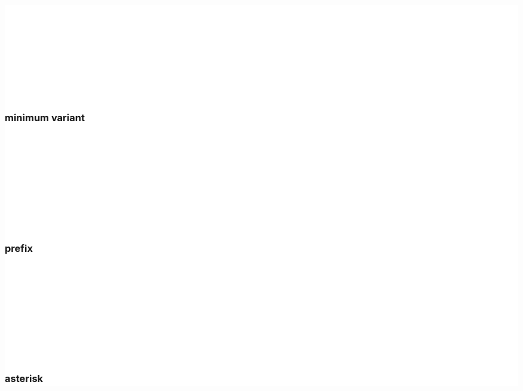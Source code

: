 ![PriceboxStandard](examples/PriceboxStandard.html)

### minimum variant

<ContentRack
    fields='
        "preview": {
            "src": "examples/PriceboxMinimum.html",
            "type": "link"
        },
        "<html>":{
            "src": "examples/PriceboxMinimum.html",
            "type": "content",
            "selector": "#app"
        }
    '
 />

![PriceboxMinimum](examples/PriceboxMinimum.html)

### prefix

<ContentRack
    fields='
        "preview": {
            "src": "examples/PriceboxPrefix.html",
            "type": "link"
        },
        "<html>":{
            "src": "examples/PriceboxPrefix.html",
            "type": "content",
            "selector": "#app"
        }
    '
 />

![PriceboxPrefix](examples/PriceboxPrefix.html)

### asterisk

<ContentRack
    fields='
        "preview": {
            "src": "examples/PriceboxAsterisk.html",
            "type": "link"
        },
        "<html>":{
            "src": "examples/PriceboxAsterisk.html",
            "type": "content",
            "selector": "#app"
        }
    '
 />
